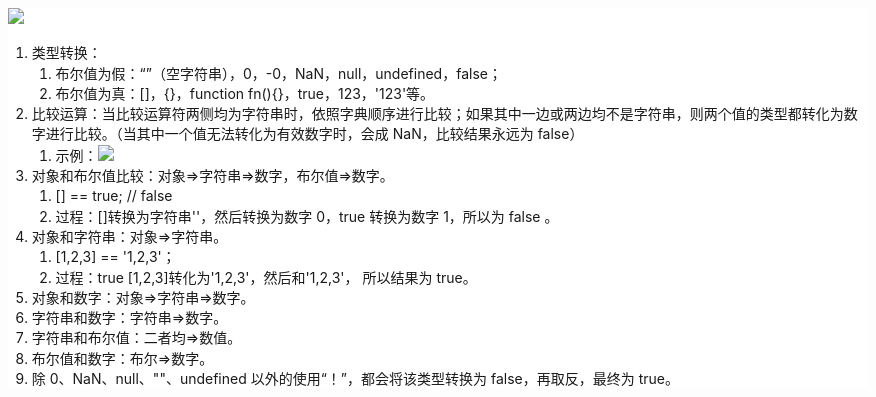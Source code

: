![](https://cdn.nlark.com/yuque/0/2023/png/25855170/1703405767695-7b3b0edf-542f-4b8e-a783-c2472d415fe6.png)

1. 类型转换：
    1. 布尔值为假：“”（空字符串），0，-0，NaN，null，undefined，false；
    2. 布尔值为真：[]，{}，function fn(){}，true，123，'123'等。
2. 比较运算：当比较运算符两侧均为字符串时，依照字典顺序进行比较；如果其中一边或两边均不是字符串，则两个值的类型都转化为数字进行比较。（当其中一个值无法转化为有效数字时，会成 NaN，比较结果永远为 false）
    1. 示例：![](https://cdn.nlark.com/yuque/0/2023/png/25855170/1703405777149-e50fa519-4e54-43b5-a74b-85302465c57e.png)
3. 对象和布尔值比较：对象=>字符串=>数字，布尔值=>数字。
    1. [] == true; // false
    2. 过程：[]转换为字符串''，然后转换为数字 0，true 转换为数字 1，所以为 false 。
4. 对象和字符串：对象=>字符串。
    1. [1,2,3] == '1,2,3'；
    2. 过程：true [1,2,3]转化为'1,2,3'，然后和'1,2,3'， 所以结果为 true。
5. 对象和数字：对象=>字符串=>数字。
6. 字符串和数字：字符串=>数字。
7. 字符串和布尔值：二者均=>数值。
8. 布尔值和数字：布尔=>数字。
9. 除 0、NaN、null、""、undefined 以外的使用“！”，都会将该类型转换为 false，再取反，最终为 true。
